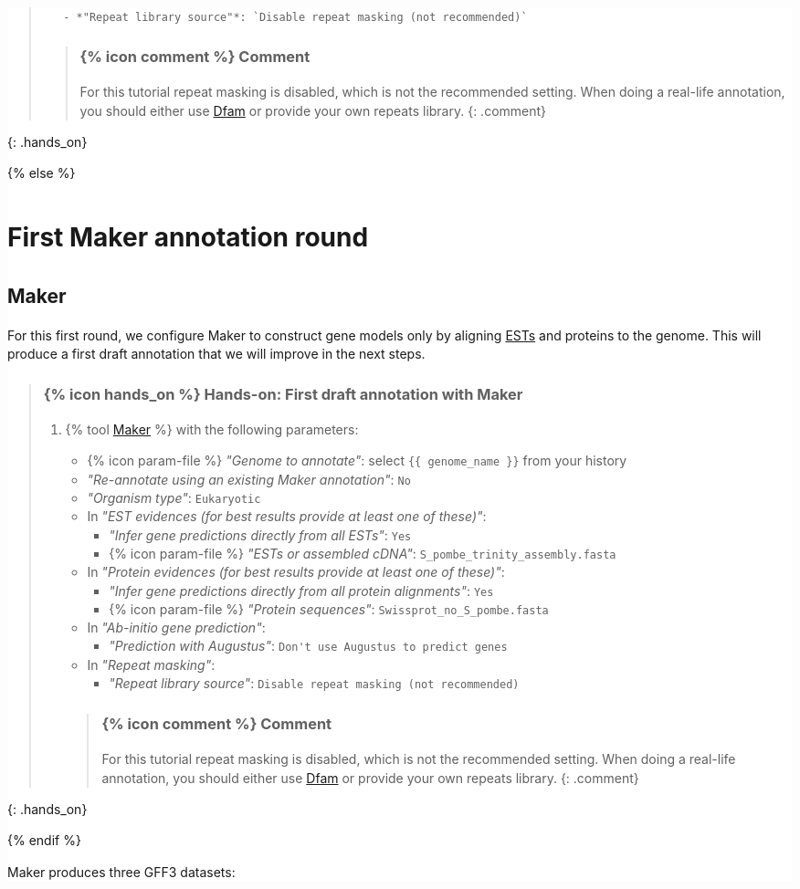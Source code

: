 >        - *"Repeat library source"*: `Disable repeat masking (not recommended)`
>
>    > ### {% icon comment %} Comment
>    >
>    > For this tutorial repeat masking is disabled, which is not the recommended setting. When doing a real-life annotation, you should either use [Dfam](https://www.dfam.org) or provide your own repeats library.
>    {: .comment}
>
{: .hands_on}

{% else %}
# First Maker annotation round

## Maker

For this first round, we configure Maker to construct gene models only by aligning [ESTs](https://en.wikipedia.org/wiki/Expressed_sequence_tag) and proteins to the genome. This will produce a first draft annotation that we will improve in the next steps.

> ### {% icon hands_on %} Hands-on: First draft annotation with Maker
>
> 1. {% tool [Maker](toolshed.g2.bx.psu.edu/repos/iuc/maker/maker/2.31.11) %} with the following parameters:
>    - {% icon param-file %} *"Genome to annotate"*: select `{{ genome_name }}` from your history
>    - *"Re-annotate using an existing Maker annotation"*: `No`
>    - *"Organism type"*: `Eukaryotic`
>    - In *"EST evidences (for best results provide at least one of these)"*:
>        - *"Infer gene predictions directly from all ESTs"*: `Yes`
>        - {% icon param-file %} *"ESTs or assembled cDNA"*: `S_pombe_trinity_assembly.fasta`
>    - In *"Protein evidences (for best results provide at least one of these)"*:
>        - *"Infer gene predictions directly from all protein alignments"*: `Yes`
>        - {% icon param-file %} *"Protein sequences"*: `Swissprot_no_S_pombe.fasta`
>    - In *"Ab-initio gene prediction"*:
>        - *"Prediction with Augustus"*: `Don't use Augustus to predict genes`
>    - In *"Repeat masking"*:
>        - *"Repeat library source"*: `Disable repeat masking (not recommended)`
>
>    > ### {% icon comment %} Comment
>    >
>    > For this tutorial repeat masking is disabled, which is not the recommended setting. When doing a real-life annotation, you should either use [Dfam](https://www.dfam.org) or provide your own repeats library.
>    {: .comment}
>
{: .hands_on}

{% endif %}

Maker produces three GFF3 datasets:
